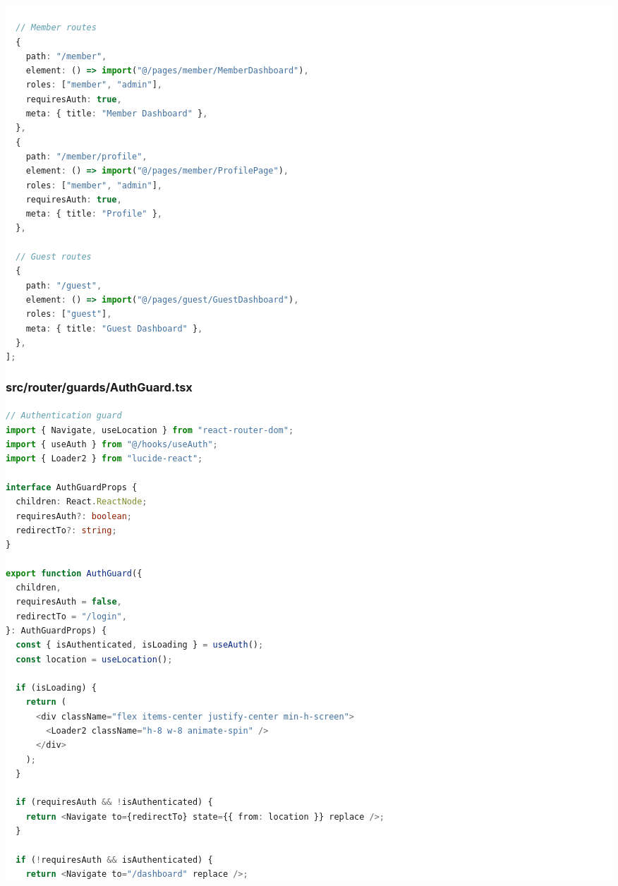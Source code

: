 ```typescript

  // Member routes
  {
    path: "/member",
    element: () => import("@/pages/member/MemberDashboard"),
    roles: ["member", "admin"],
    requiresAuth: true,
    meta: { title: "Member Dashboard" },
  },
  {
    path: "/member/profile",
    element: () => import("@/pages/member/ProfilePage"),
    roles: ["member", "admin"],
    requiresAuth: true,
    meta: { title: "Profile" },
  },

  // Guest routes
  {
    path: "/guest",
    element: () => import("@/pages/guest/GuestDashboard"),
    roles: ["guest"],
    meta: { title: "Guest Dashboard" },
  },
];
```

### src/router/guards/AuthGuard.tsx

```typescript
// Authentication guard
import { Navigate, useLocation } from "react-router-dom";
import { useAuth } from "@/hooks/useAuth";
import { Loader2 } from "lucide-react";

interface AuthGuardProps {
  children: React.ReactNode;
  requiresAuth?: boolean;
  redirectTo?: string;
}

export function AuthGuard({
  children,
  requiresAuth = false,
  redirectTo = "/login",
}: AuthGuardProps) {
  const { isAuthenticated, isLoading } = useAuth();
  const location = useLocation();

  if (isLoading) {
    return (
      <div className="flex items-center justify-center min-h-screen">
        <Loader2 className="h-8 w-8 animate-spin" />
      </div>
    );
  }

  if (requiresAuth && !isAuthenticated) {
    return <Navigate to={redirectTo} state={{ from: location }} replace />;
  }

  if (!requiresAuth && isAuthenticated) {
    return <Navigate to="/dashboard" replace />;
```